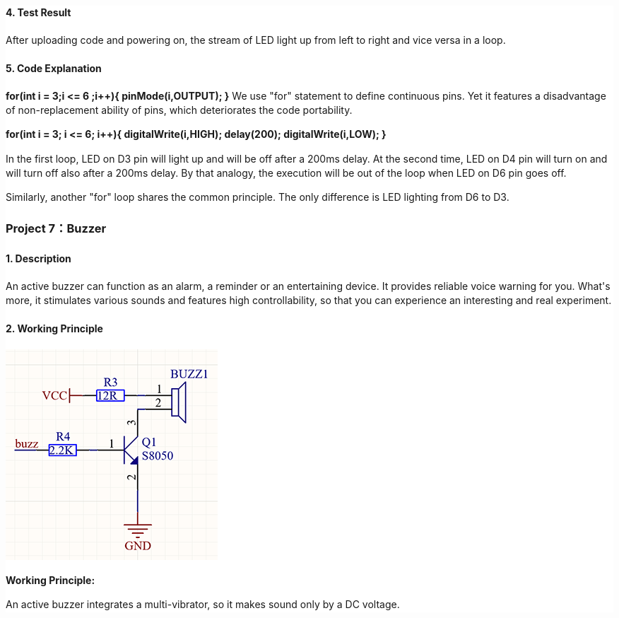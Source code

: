 #### **4. Test Result**

After uploading code and powering on, the stream of LED light up from left to right and vice versa in a loop.


#### **5. Code Explanation**

**for(int i = 3;i <= 6 ;i++){    pinMode(i,OUTPUT);    }** 
We use "for" statement to define continuous pins. Yet it features a disadvantage of non-replacement ability of pins, which deteriorates the code portability. 

**for(int i = 3; i <= 6; i++){
    		digitalWrite(i,HIGH);
    		delay(200);
    		digitalWrite(i,LOW);
  }** 

In the first loop, LED on D3 pin will light up and will be off after a 200ms delay. At the second time, LED on D4 pin will turn on and will turn off also after a 200ms delay. By that analogy, the execution will be out of the loop when LED on D6 pin goes off. 

Similarly, another "for" loop shares the common principle. The only difference is LED lighting from D6 to D3. 
### **Project 7：Buzzer**

#### **1. Description**
An active buzzer can function as an alarm, a reminder or an entertaining device. It provides reliable voice warning for you.  What's more, it stimulates various sounds and features high controllability, so that you can experience an interesting and real experiment. 

#### **2. Working Principle**

![image-20230317144940800](./media/image-20230317144940800.png)

**Working Principle:** 

An active buzzer integrates a multi-vibrator, so it makes sound only by a DC voltage. 
